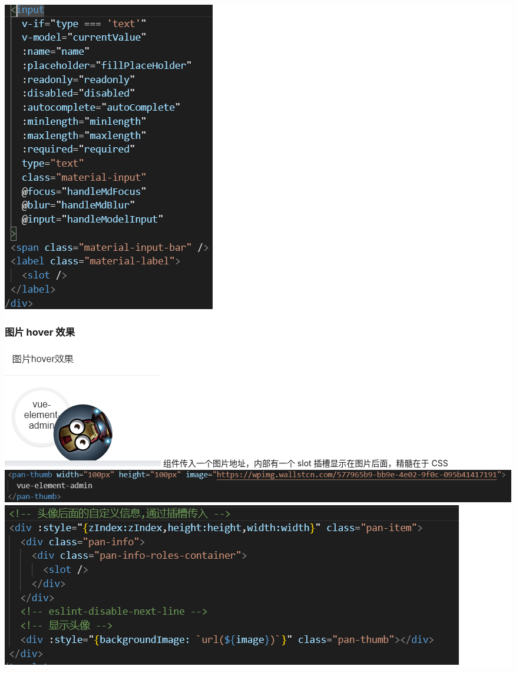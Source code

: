 ![image.png](../Vue2/img/1680590053961-f4e84d26-d945-48f9-9cf4-9f45f6f352d8.png)

### 图片 hover 效果
![image.png](../Vue2/img/1680590152442-fa523366-00a4-4ecc-afe3-5f494ff6264a.png)
组件传入一个图片地址，内部有一个 slot 插槽显示在图片后面，精髓在于 CSS
![image.png](../Vue2/img/1680590179239-531d263f-48cd-44d6-a7ac-38f5df9a1e99.png)
![image.png](../Vue2/img/1680590241020-ad061194-ddbe-4b84-b9d7-6c21a7ed920f.png)
